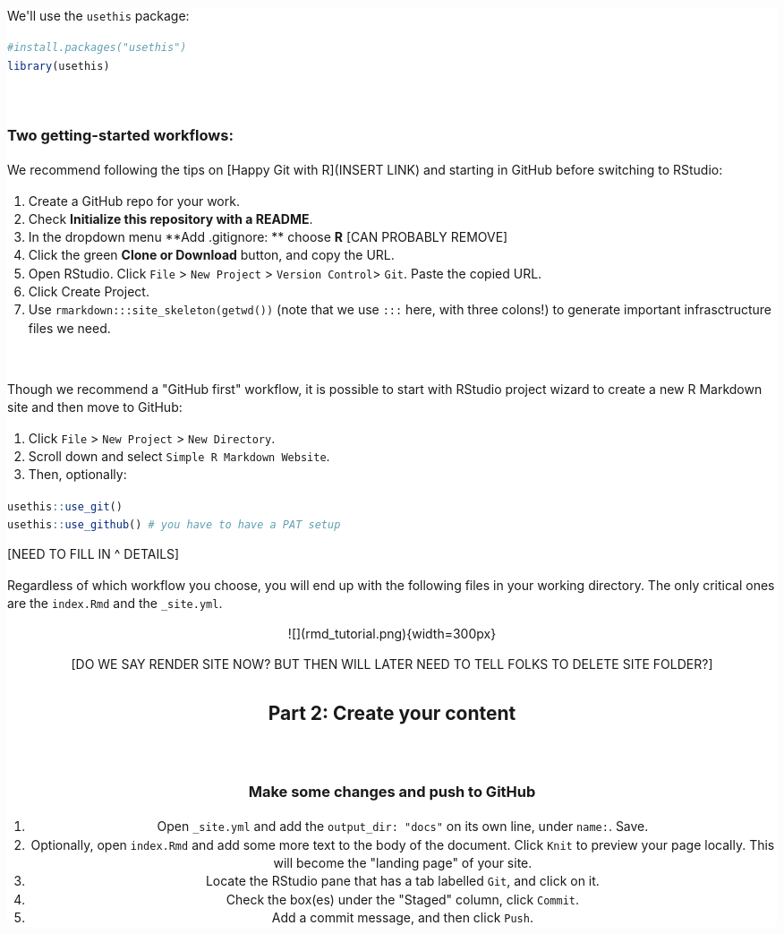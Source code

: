 We'll use the `usethis` package:


```r
#install.packages("usethis")
library(usethis)
```
<br>


### Two getting-started workflows:
We recommend following the tips on [Happy Git with R](INSERT LINK) and starting in GitHub before switching to RStudio:

1. Create a GitHub repo for your work.
2. Check **Initialize this repository with a README**.
3. In the dropdown menu **Add .gitignore: ** choose **R** [CAN PROBABLY REMOVE]
4. Click the green **Clone or Download** button, and copy the URL.
5. Open RStudio. Click `File` > `New Project` > `Version Control`> `Git`. Paste the copied URL.
6. Click Create Project.
7. Use `rmarkdown:::site_skeleton(getwd())` (note that we use `:::` here, with three colons!) to generate important infrasctructure files we need. 

<br>

Though we recommend a "GitHub first" workflow, it is possible to start with RStudio project wizard to create a new R Markdown site and then move to GitHub:

1. Click `File` > `New Project` > `New Directory`.
2. Scroll down and select `Simple R Markdown Website`.
3. Then, optionally: 

```r
usethis::use_git()
usethis::use_github() # you have to have a PAT setup
```

[NEED TO FILL IN ^ DETAILS]


Regardless of which workflow you choose, you will end up with the following files in your working directory. The only critical ones are the `index.Rmd` and the `_site.yml`.

<center>![](rmd_tutorial.png){width=300px}<center>


[DO WE SAY RENDER SITE NOW? BUT THEN WILL LATER NEED TO TELL FOLKS TO DELETE SITE FOLDER?]

## Part 2: Create your content

<br>


### Make some changes and push to GitHub

1. Open `_site.yml` and add the `output_dir: "docs"` on its own line, under `name:`. Save.
2. Optionally, open `index.Rmd` and add some more text to the body of the document. Click `Knit` to preview your page locally. This will become the "landing page" of your site.
4. Locate the RStudio pane that has a tab labelled `Git`, and click on it.
5. Check the box(es) under the "Staged" column, click `Commit`.
6. Add a commit message, and then click `Push`.
